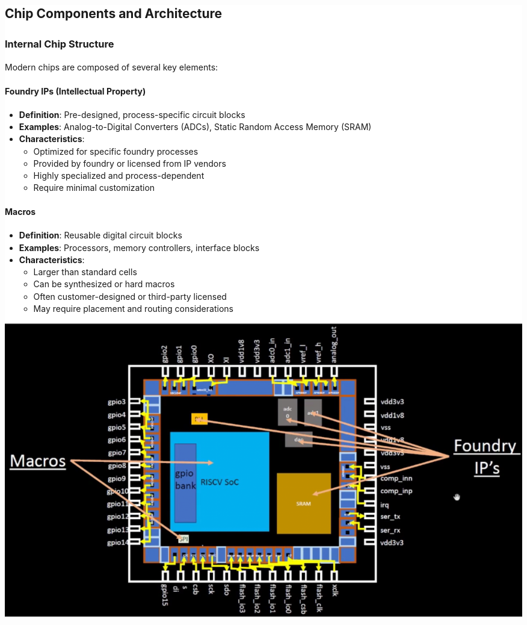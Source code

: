 ## Chip Components and Architecture

### Internal Chip Structure

Modern chips are composed of several key elements:

#### Foundry IPs (Intellectual Property)

- **Definition**: Pre-designed, process-specific circuit blocks
- **Examples**: Analog-to-Digital Converters (ADCs), Static Random Access Memory (SRAM)
- **Characteristics**:
  - Optimized for specific foundry processes
  - Provided by foundry or licensed from IP vendors
  - Highly specialized and process-dependent
  - Require minimal customization

#### Macros

- **Definition**: Reusable digital circuit blocks
- **Examples**: Processors, memory controllers, interface blocks
- **Characteristics**:
  - Larger than standard cells
  - Can be synthesized or hard macros
  - Often customer-designed or third-party licensed
  - May require placement and routing considerations

![](image-1.png)
